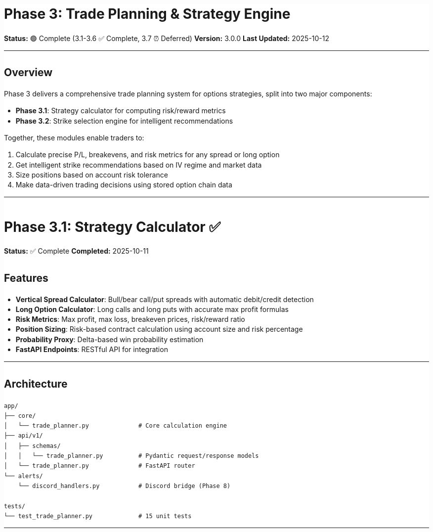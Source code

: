 # Phase 3: Trade Planning & Strategy Engine

**Status:** 🟢 Complete (3.1-3.6 ✅ Complete, 3.7 ⏰ Deferred)
**Version:** 3.0.0
**Last Updated:** 2025-10-12

---

## Overview

Phase 3 delivers a comprehensive trade planning system for options strategies, split into two major components:

- **Phase 3.1**: Strategy calculator for computing risk/reward metrics
- **Phase 3.2**: Strike selection engine for intelligent recommendations

Together, these modules enable traders to:
1. Calculate precise P/L, breakevens, and risk metrics for any spread or long option
2. Get intelligent strike recommendations based on IV regime and market data
3. Size positions based on account risk tolerance
4. Make data-driven trading decisions using stored option chain data

---

# Phase 3.1: Strategy Calculator ✅

**Status:** ✅ Complete
**Completed:** 2025-10-11

## Features

- **Vertical Spread Calculator**: Bull/bear call/put spreads with automatic debit/credit detection
- **Long Option Calculator**: Long calls and long puts with accurate max profit formulas
- **Risk Metrics**: Max profit, max loss, breakeven prices, risk/reward ratio
- **Position Sizing**: Risk-based contract calculation using account size and risk percentage
- **Probability Proxy**: Delta-based win probability estimation
- **FastAPI Endpoints**: RESTful API for integration

---

## Architecture

```
app/
├── core/
│   └── trade_planner.py              # Core calculation engine
├── api/v1/
│   ├── schemas/
│   │   └── trade_planner.py          # Pydantic request/response models
│   └── trade_planner.py              # FastAPI router
└── alerts/
    └── discord_handlers.py           # Discord bridge (Phase 8)

tests/
└── test_trade_planner.py             # 15 unit tests
```

---